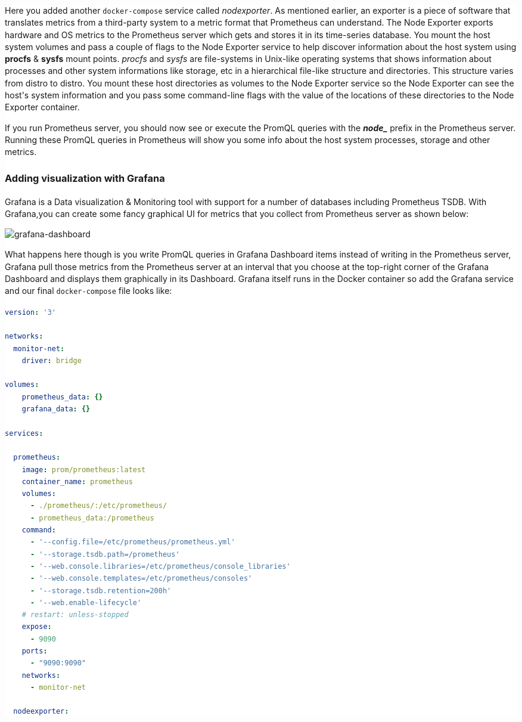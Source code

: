 Here you added another `docker-compose` service called *nodexporter*. As mentioned earlier, an exporter is a piece of software that translates metrics from a third-party system to a metric format that Prometheus can understand. The Node Exporter exports hardware and OS metrics to the Prometheus server which gets and stores it in its time-series database. You mount the host system volumes and pass a couple of flags to the Node Exporter service to help discover information about the host system using **procfs** & **sysfs** mount points. *procfs* and *sysfs* are file-systems in Unix-like operating systems that shows information about processes and other system informations like storage, etc in a hierarchical file-like structure and directories. This structure varies from distro to distro. You mount these host directories as volumes to the Node Exporter service so the Node Exporter can see the host's system information and you pass some command-line flags with the value of the locations of these directories to the Node Exporter container.

If you run Prometheus server, you should now see or execute the PromQL queries with the ***node_*** prefix in the Prometheus server. Running these PromQL queries in Prometheus will show you some info about the host system processes, storage and other metrics.

### Adding visualization with Grafana

Grafana is a Data visualization & Monitoring tool with support for a number of databases including Prometheus TSDB. With Grafana,you can create some fancy graphical UI for metrics that you collect from Prometheus server as shown below:

<img src="https://kjanshair.blob.core.windows.net/docker/prometheus-introduction/3.png" alt="grafana-dashboard" class="img-responsive center-block"/>

What happens here though is you write PromQL queries in Grafana Dashboard items instead of writing in the Prometheus server, Grafana pull those metrics from the Prometheus server at an  interval that you choose at the top-right corner of the Grafana Dashboard and displays them graphically in its Dashboard. Grafana itself runs in the Docker container so add the Grafana service and our final `docker-compose` file looks like:

```yaml
version: '3'

networks:
  monitor-net:
    driver: bridge

volumes:
    prometheus_data: {}
    grafana_data: {}

services:

  prometheus:
    image: prom/prometheus:latest
    container_name: prometheus
    volumes:
      - ./prometheus/:/etc/prometheus/
      - prometheus_data:/prometheus
    command:
      - '--config.file=/etc/prometheus/prometheus.yml'
      - '--storage.tsdb.path=/prometheus'
      - '--web.console.libraries=/etc/prometheus/console_libraries'
      - '--web.console.templates=/etc/prometheus/consoles'
      - '--storage.tsdb.retention=200h'
      - '--web.enable-lifecycle'
    # restart: unless-stopped
    expose:
      - 9090
    ports:
      - "9090:9090"
    networks:
      - monitor-net
  
  nodeexporter:
```